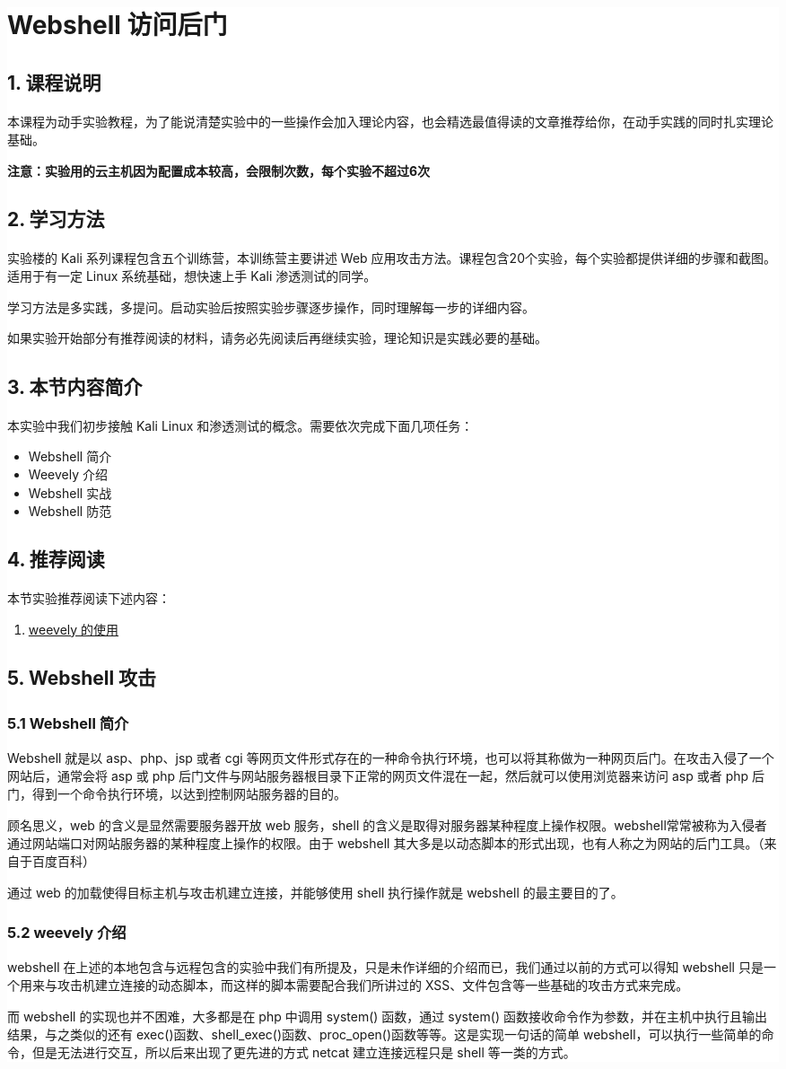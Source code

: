 # Webshell 访问后门

## 1. 课程说明

本课程为动手实验教程，为了能说清楚实验中的一些操作会加入理论内容，也会精选最值得读的文章推荐给你，在动手实践的同时扎实理论基础。

**注意：实验用的云主机因为配置成本较高，会限制次数，每个实验不超过6次**

## 2. 学习方法

实验楼的 Kali 系列课程包含五个训练营，本训练营主要讲述 Web 应用攻击方法。课程包含20个实验，每个实验都提供详细的步骤和截图。适用于有一定 Linux 系统基础，想快速上手 Kali 渗透测试的同学。

学习方法是多实践，多提问。启动实验后按照实验步骤逐步操作，同时理解每一步的详细内容。

如果实验开始部分有推荐阅读的材料，请务必先阅读后再继续实验，理论知识是实践必要的基础。

## 3. 本节内容简介

本实验中我们初步接触 Kali Linux 和渗透测试的概念。需要依次完成下面几项任务：

- Webshell 简介
- Weevely 介绍
- Webshell 实战
- Webshell 防范

## 4. 推荐阅读

本节实验推荐阅读下述内容：

1. [weevely 的使用](https://github.com/epinna/weevely3/wiki)


## 5. Webshell 攻击

### 5.1 Webshell 简介

Webshell 就是以 asp、php、jsp 或者 cgi 等网页文件形式存在的一种命令执行环境，也可以将其称做为一种网页后门。在攻击入侵了一个网站后，通常会将 asp 或 php 后门文件与网站服务器根目录下正常的网页文件混在一起，然后就可以使用浏览器来访问 asp 或者 php 后门，得到一个命令执行环境，以达到控制网站服务器的目的。

顾名思义，web 的含义是显然需要服务器开放 web 服务，shell 的含义是取得对服务器某种程度上操作权限。webshell常常被称为入侵者通过网站端口对网站服务器的某种程度上操作的权限。由于 webshell 其大多是以动态脚本的形式出现，也有人称之为网站的后门工具。（来自于百度百科）

通过 web 的加载使得目标主机与攻击机建立连接，并能够使用 shell 执行操作就是 webshell 的最主要目的了。

### 5.2 weevely 介绍

webshell 在上述的本地包含与远程包含的实验中我们有所提及，只是未作详细的介绍而已，我们通过以前的方式可以得知 webshell 只是一个用来与攻击机建立连接的动态脚本，而这样的脚本需要配合我们所讲过的 XSS、文件包含等一些基础的攻击方式来完成。

而 webshell 的实现也并不困难，大多都是在 php 中调用 system() 函数，通过 system() 函数接收命令作为参数，并在主机中执行且输出结果，与之类似的还有 exec()函数、shell_exec()函数、proc_open()函数等等。这是实现一句话的简单 webshell，可以执行一些简单的命令，但是无法进行交互，所以后来出现了更先进的方式 netcat 建立连接远程只是 shell 等一类的方式。
